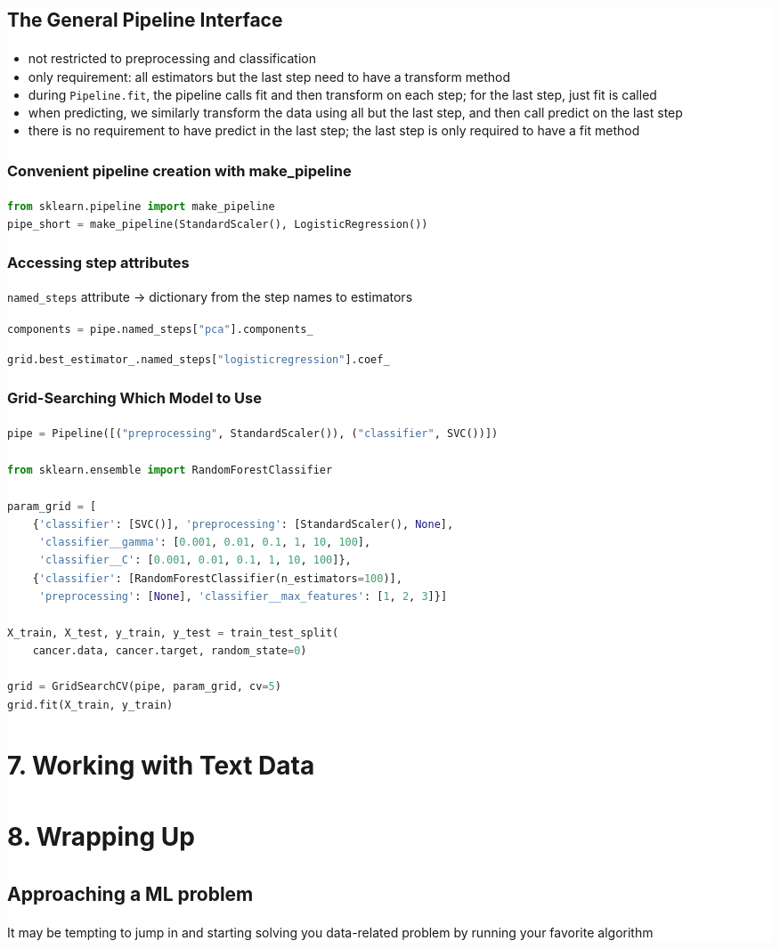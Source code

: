 ## The General Pipeline Interface
- not restricted to preprocessing and classification
- only requirement: all estimators but the last step need to have a transform method
- during `Pipeline.fit`, the pipeline calls fit and then transform on each step; for the last step, just fit is called
- when predicting, we similarly transform the data using all but the last step, and then call predict on the last step
- there is no requirement to have predict in the last step; the last step is only required to have a fit method

### Convenient pipeline creation with make_pipeline
```python
from sklearn.pipeline import make_pipeline
pipe_short = make_pipeline(StandardScaler(), LogisticRegression())
```

### Accessing step attributes
`named_steps` attribute -> dictionary from the step names to estimators
```python
components = pipe.named_steps["pca"].components_
```

```python
grid.best_estimator_.named_steps["logisticregression"].coef_
```

### Grid-Searching Which Model to Use
```python
pipe = Pipeline([("preprocessing", StandardScaler()), ("classifier", SVC())])

from sklearn.ensemble import RandomForestClassifier

param_grid = [
    {'classifier': [SVC()], 'preprocessing': [StandardScaler(), None],
     'classifier__gamma': [0.001, 0.01, 0.1, 1, 10, 100],
     'classifier__C': [0.001, 0.01, 0.1, 1, 10, 100]},
    {'classifier': [RandomForestClassifier(n_estimators=100)],
     'preprocessing': [None], 'classifier__max_features': [1, 2, 3]}]

X_train, X_test, y_train, y_test = train_test_split(
    cancer.data, cancer.target, random_state=0)

grid = GridSearchCV(pipe, param_grid, cv=5)
grid.fit(X_train, y_train)
```

# 7. Working with Text Data

# 8. Wrapping Up
## Approaching a ML problem
It may be tempting to jump in and starting solving you data-related problem by running your favorite algorithm
